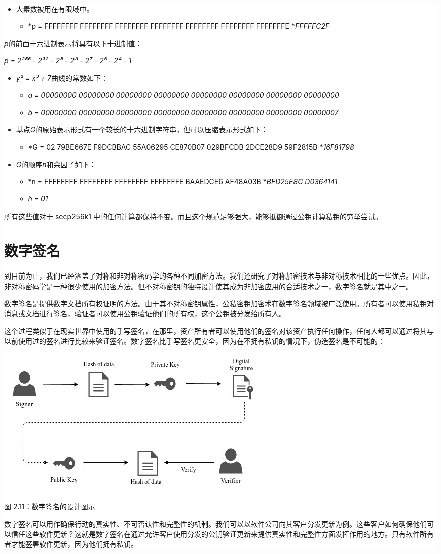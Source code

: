 +   大素数被用在有限域中。

    +   *p = FFFFFFFF FFFFFFFF FFFFFFFF FFFFFFFF FFFFFFFF FFFFFFFF FFFFFFFE **FFFFFC2F*

*p*的前面十六进制表示将具有以下十进制值：

*p = 2²⁵⁶ - 2³² - 2⁹ - 2⁸ - 2⁷ - 2⁶ - 2⁴ - 1*

+   *y² = x³ + 7*曲线的常数如下：

    +   *a = 00000000 00000000 00000000 00000000 00000000 00000000 00000000 00000000*

    +   *b = 00000000 00000000 00000000 00000000 00000000 00000000 00000000 00000007*

+   基点*G*的原始表示形式有一个较长的十六进制字符串，但可以压缩表示形式如下：

    +   *G = 02 79BE667E F9DCBBAC 55A06295 CE870B07 029BFCDB 2DCE28D9 59F2815B **16F81798*

+   *G*的顺序*n*和余因子如下：

    +   *n = FFFFFFFF FFFFFFFF FFFFFFFF FFFFFFFE BAAEDCE6 AF48A03B **BFD25E8C D0364141*

    +   *h = 01*

所有这些值对于 secp256k1 中的任何计算都保持不变。而且这个规范足够强大，能够抵御通过公钥计算私钥的穷举尝试。

# 数字签名

到目前为止，我们已经涵盖了对称和非对称密码学的各种不同加密方法。我们还研究了对称加密技术与非对称技术相比的一些优点。因此，非对称密码学是一种很少使用的加密方法。但不对称密钥的独特设计使其成为非加密应用的合适技术之一，数字签名就是其中之一。

数字签名是提供数字文档所有权证明的方法。由于其不对称密钥属性，公私密钥加密术在数字签名领域被广泛使用。所有者可以使用私钥对消息或文档进行签名，验证者可以使用公钥验证他们的所有权，这个公钥被分发给所有人。

这个过程类似于在现实世界中使用的手写签名，在那里，资产所有者可以使用他们的签名对该资产执行任何操作，任何人都可以通过将其与以前使用过的签名进行比较来验证签名。数字签名比手写签名更安全，因为在不拥有私钥的情况下，伪造签名是不可能的：

![](img/3d59ad92-75c0-45b2-a3d6-5bf8944a1296.jpg)

图 2.11：数字签名的设计图示

数字签名可以用作确保行动的真实性、不可否认性和完整性的机制。我们可以以软件公司向其客户分发更新为例。这些客户如何确保他们可以信任这些软件更新？这就是数字签名在通过允许客户使用分发的公钥验证更新来提供真实性和完整性方面发挥作用的地方。只有软件所有者才能签署软件更新，因为他们拥有私钥。
